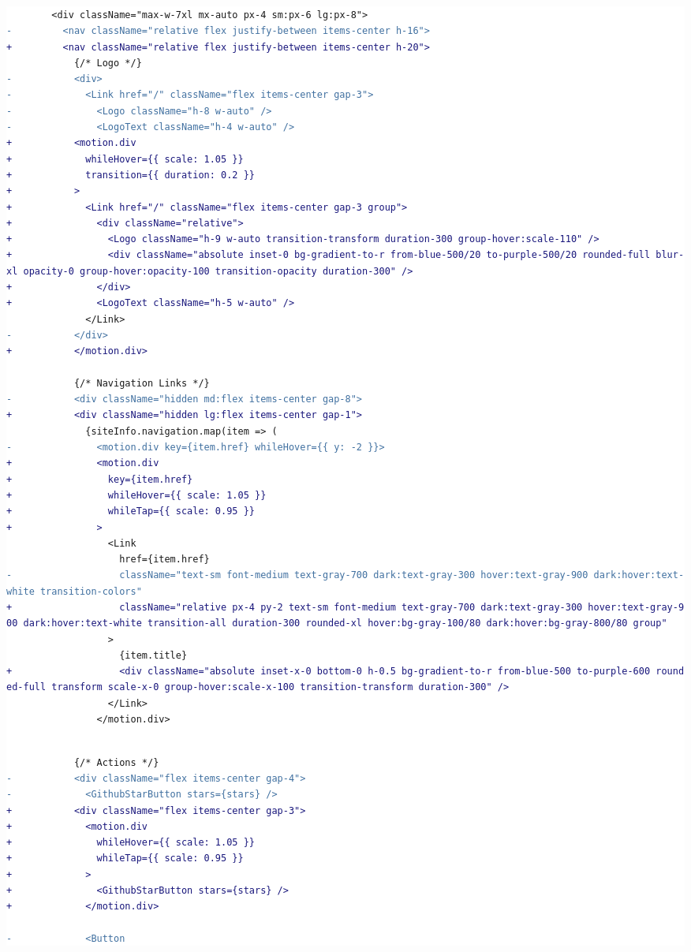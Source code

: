 ```diff
        <div className="max-w-7xl mx-auto px-4 sm:px-6 lg:px-8">
-         <nav className="relative flex justify-between items-center h-16">
+         <nav className="relative flex justify-between items-center h-20">
            {/* Logo */}
-           <div>
-             <Link href="/" className="flex items-center gap-3">
-               <Logo className="h-8 w-auto" />
-               <LogoText className="h-4 w-auto" />
+           <motion.div
+             whileHover={{ scale: 1.05 }}
+             transition={{ duration: 0.2 }}
+           >
+             <Link href="/" className="flex items-center gap-3 group">
+               <div className="relative">
+                 <Logo className="h-9 w-auto transition-transform duration-300 group-hover:scale-110" />
+                 <div className="absolute inset-0 bg-gradient-to-r from-blue-500/20 to-purple-500/20 rounded-full blur-xl opacity-0 group-hover:opacity-100 transition-opacity duration-300" />
+               </div>
+               <LogoText className="h-5 w-auto" />
              </Link>
-           </div>
+           </motion.div>
  
            {/* Navigation Links */}
-           <div className="hidden md:flex items-center gap-8">
+           <div className="hidden lg:flex items-center gap-1">
              {siteInfo.navigation.map(item => (
-               <motion.div key={item.href} whileHover={{ y: -2 }}>
+               <motion.div
+                 key={item.href}
+                 whileHover={{ scale: 1.05 }}
+                 whileTap={{ scale: 0.95 }}
+               >
                  <Link
                    href={item.href}
-                   className="text-sm font-medium text-gray-700 dark:text-gray-300 hover:text-gray-900 dark:hover:text-white transition-colors"
+                   className="relative px-4 py-2 text-sm font-medium text-gray-700 dark:text-gray-300 hover:text-gray-900 dark:hover:text-white transition-all duration-300 rounded-xl hover:bg-gray-100/80 dark:hover:bg-gray-800/80 group"
                  >
                    {item.title}
+                   <div className="absolute inset-x-0 bottom-0 h-0.5 bg-gradient-to-r from-blue-500 to-purple-600 rounded-full transform scale-x-0 group-hover:scale-x-100 transition-transform duration-300" />
                  </Link>
                </motion.div>
```

```diff
  
            {/* Actions */}
-           <div className="flex items-center gap-4">
-             <GithubStarButton stars={stars} />
+           <div className="flex items-center gap-3">
+             <motion.div
+               whileHover={{ scale: 1.05 }}
+               whileTap={{ scale: 0.95 }}
+             >
+               <GithubStarButton stars={stars} />
+             </motion.div>
  
-             <Button
```
